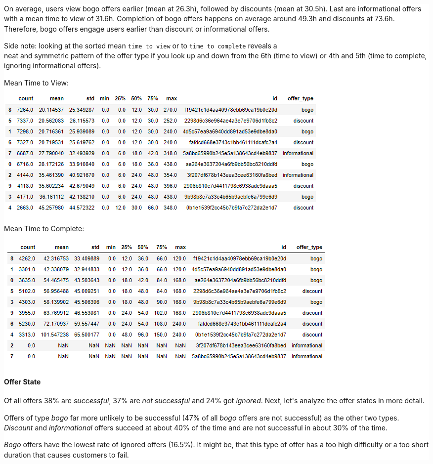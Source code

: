 On average, users view bogo offers earlier (mean at 26.3h), followed by discounts 
(mean at 30.5h). Last are informational offers with a mean time to view of 31.6h. 
Completion of bogo offers happens on average around 49.3h and discounts at 73.6h. 
Therefore, bogo offers engage users earlier than discount or informational offers.

Side note: looking at the sorted mean `time to view` or to `time to complete` reveals a  
neat and symmetric pattern of the offer type if you look up and down from the 6th 
(time to view) or 4th and 5th (time to complete, ignoring informational offers).

Mean Time to View:

![Mean Time to View](./20200721_assets/timeline-mean_time_to_view.png)

Mean Time to Complete:

![Mean Time to Complete](./20200721_assets/timeline-mean_time_to_complete.png)

#### Offer State

Of all offers 38% are *successful*, 37% are *not successful* and 24% got *ignored*. Next,
let's analyze the offer states in more detail.

Offers of type *bogo* far more unlikely to be successful (47% of all *bogo* offers are 
not successful) as the other two types. *Discount* and *informational* offers succeed 
at about 40% of the time and are not successful in about 30% of the time.

*Bogo* offers have the lowest rate of ignored offers (16.5%). It might be, that this 
type of offer has a too high difficulty or a too short duration that causes customers to 
fail.
